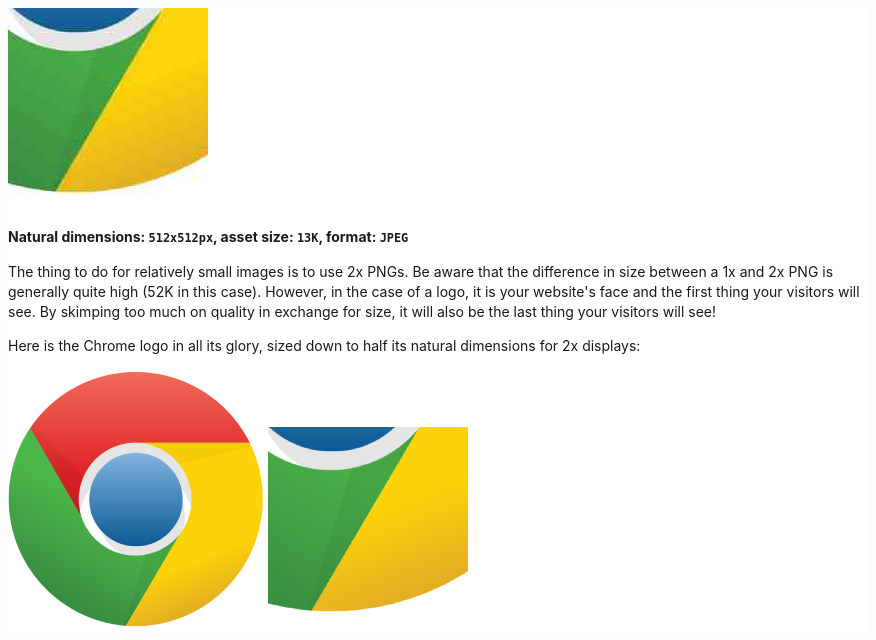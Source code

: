 <img src="/static/images/tutorials/easy-hidpi/jpg2x.png" style="width: 200px; height: 200px;"/>

**Natural dimensions: `512x512px`, asset size: `13K`, format: `JPEG`**

The thing to do for relatively small images is to use 2x PNGs. Be aware
that the difference in size between a 1x and 2x PNG is generally quite
high (52K in this case). However, in the case of a logo, it is your
website's face and the first thing your visitors will see. By skimping
too much on quality in exchange for size, it will also be the last thing
your visitors will see!

Here is the Chrome logo in all its glory, sized down to half its natural
dimensions for 2x displays:

<img src="/static/images/tutorials/easy-hidpi/chrome2x.png" style="width: 256px; height: 256px;"/>
<img src="/static/images/tutorials/easy-hidpi/png2x.png" style="width: 200px; height: 200px;"/>
